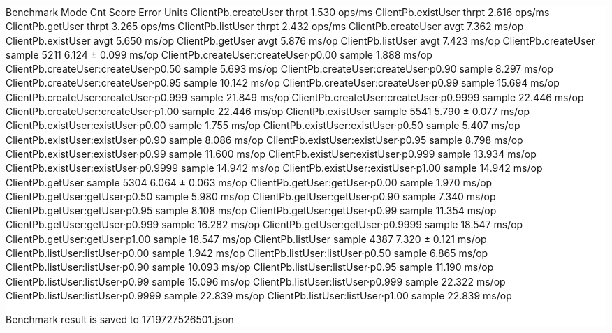 Benchmark                                 Mode   Cnt   Score   Error   Units
ClientPb.createUser                      thrpt         1.530          ops/ms
ClientPb.existUser                       thrpt         2.616          ops/ms
ClientPb.getUser                         thrpt         3.265          ops/ms
ClientPb.listUser                        thrpt         2.432          ops/ms
ClientPb.createUser                       avgt         7.362           ms/op
ClientPb.existUser                        avgt         5.650           ms/op
ClientPb.getUser                          avgt         5.876           ms/op
ClientPb.listUser                         avgt         7.423           ms/op
ClientPb.createUser                     sample  5211   6.124 ± 0.099   ms/op
ClientPb.createUser:createUser·p0.00    sample         1.888           ms/op
ClientPb.createUser:createUser·p0.50    sample         5.693           ms/op
ClientPb.createUser:createUser·p0.90    sample         8.297           ms/op
ClientPb.createUser:createUser·p0.95    sample        10.142           ms/op
ClientPb.createUser:createUser·p0.99    sample        15.694           ms/op
ClientPb.createUser:createUser·p0.999   sample        21.849           ms/op
ClientPb.createUser:createUser·p0.9999  sample        22.446           ms/op
ClientPb.createUser:createUser·p1.00    sample        22.446           ms/op
ClientPb.existUser                      sample  5541   5.790 ± 0.077   ms/op
ClientPb.existUser:existUser·p0.00      sample         1.755           ms/op
ClientPb.existUser:existUser·p0.50      sample         5.407           ms/op
ClientPb.existUser:existUser·p0.90      sample         8.086           ms/op
ClientPb.existUser:existUser·p0.95      sample         8.798           ms/op
ClientPb.existUser:existUser·p0.99      sample        11.600           ms/op
ClientPb.existUser:existUser·p0.999     sample        13.934           ms/op
ClientPb.existUser:existUser·p0.9999    sample        14.942           ms/op
ClientPb.existUser:existUser·p1.00      sample        14.942           ms/op
ClientPb.getUser                        sample  5304   6.064 ± 0.063   ms/op
ClientPb.getUser:getUser·p0.00          sample         1.970           ms/op
ClientPb.getUser:getUser·p0.50          sample         5.980           ms/op
ClientPb.getUser:getUser·p0.90          sample         7.340           ms/op
ClientPb.getUser:getUser·p0.95          sample         8.108           ms/op
ClientPb.getUser:getUser·p0.99          sample        11.354           ms/op
ClientPb.getUser:getUser·p0.999         sample        16.282           ms/op
ClientPb.getUser:getUser·p0.9999        sample        18.547           ms/op
ClientPb.getUser:getUser·p1.00          sample        18.547           ms/op
ClientPb.listUser                       sample  4387   7.320 ± 0.121   ms/op
ClientPb.listUser:listUser·p0.00        sample         1.942           ms/op
ClientPb.listUser:listUser·p0.50        sample         6.865           ms/op
ClientPb.listUser:listUser·p0.90        sample        10.093           ms/op
ClientPb.listUser:listUser·p0.95        sample        11.190           ms/op
ClientPb.listUser:listUser·p0.99        sample        15.096           ms/op
ClientPb.listUser:listUser·p0.999       sample        22.322           ms/op
ClientPb.listUser:listUser·p0.9999      sample        22.839           ms/op
ClientPb.listUser:listUser·p1.00        sample        22.839           ms/op

Benchmark result is saved to 1719727526501.json
